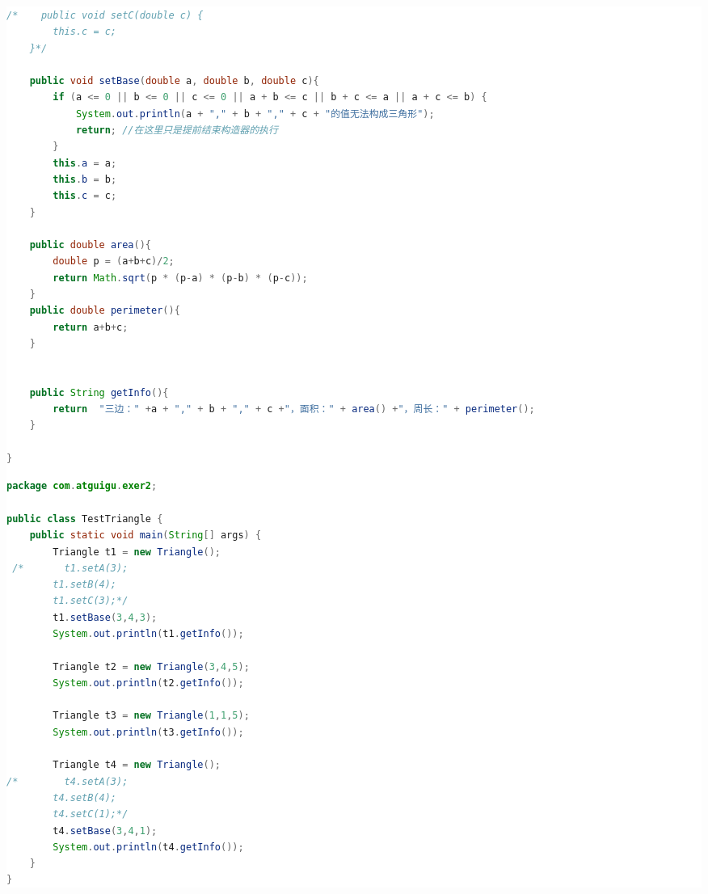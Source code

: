 ```java
/*    public void setC(double c) {
        this.c = c;
    }*/

    public void setBase(double a, double b, double c){
        if (a <= 0 || b <= 0 || c <= 0 || a + b <= c || b + c <= a || a + c <= b) {
            System.out.println(a + "," + b + "," + c + "的值无法构成三角形");
            return; //在这里只是提前结束构造器的执行
        }
        this.a = a;
        this.b = b;
        this.c = c;
    }

    public double area(){
        double p = (a+b+c)/2;
        return Math.sqrt(p * (p-a) * (p-b) * (p-c));
    }
    public double perimeter(){
        return a+b+c;
    }


    public String getInfo(){
        return  "三边：" +a + "," + b + "," + c +"，面积：" + area() +"，周长：" + perimeter();
    }

}

```

```java
package com.atguigu.exer2;

public class TestTriangle {
    public static void main(String[] args) {
        Triangle t1 = new Triangle();
 /*       t1.setA(3);
        t1.setB(4);
        t1.setC(3);*/
        t1.setBase(3,4,3);
        System.out.println(t1.getInfo());

        Triangle t2 = new Triangle(3,4,5);
        System.out.println(t2.getInfo());

        Triangle t3 = new Triangle(1,1,5);
        System.out.println(t3.getInfo());

        Triangle t4 = new Triangle();
/*        t4.setA(3);
        t4.setB(4);
        t4.setC(1);*/
        t4.setBase(3,4,1);
        System.out.println(t4.getInfo());
    }
}
```
